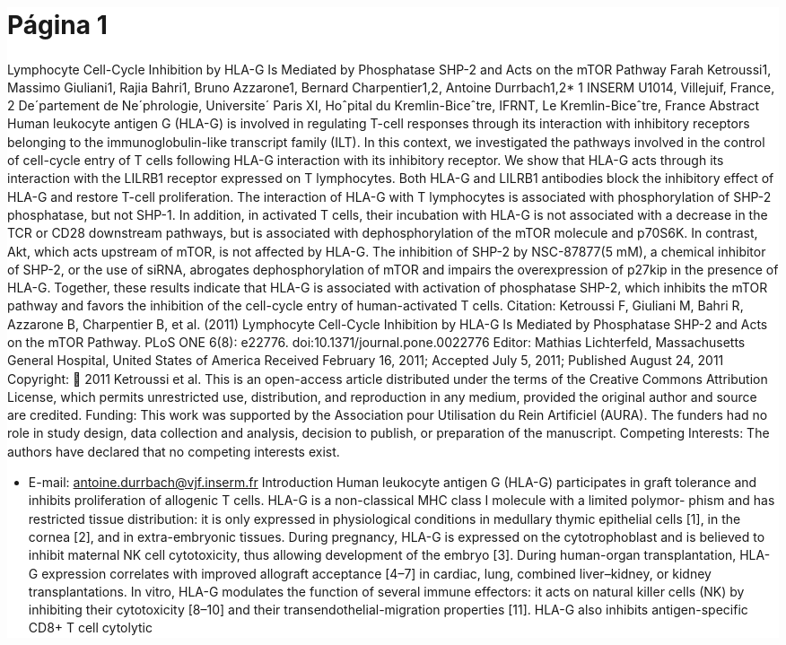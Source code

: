 # Página 1

Lymphocyte Cell-Cycle Inhibition by HLA-G Is Mediated
by Phosphatase SHP-2 and Acts on the mTOR Pathway
Farah Ketroussi1, Massimo Giuliani1, Rajia Bahri1, Bruno Azzarone1, Bernard Charpentier1,2, Antoine
Durrbach1,2*
1 INSERM U1014, Villejuif, France, 2 De´partement de Ne´phrologie, Universite´ Paris XI, Hoˆpital du Kremlin-Biceˆtre, IFRNT, Le Kremlin-Biceˆtre, France
Abstract
Human leukocyte antigen G (HLA-G) is involved in regulating T-cell responses through its interaction with inhibitory
receptors belonging to the immunoglobulin-like transcript family (ILT). In this context, we investigated the pathways
involved in the control of cell-cycle entry of T cells following HLA-G interaction with its inhibitory receptor. We show that
HLA-G acts through its interaction with the LILRB1 receptor expressed on T lymphocytes. Both HLA-G and LILRB1 antibodies
block the inhibitory effect of HLA-G and restore T-cell proliferation. The interaction of HLA-G with T lymphocytes is
associated with phosphorylation of SHP-2 phosphatase, but not SHP-1. In addition, in activated T cells, their incubation with
HLA-G is not associated with a decrease in the TCR or CD28 downstream pathways, but is associated with
dephosphorylation of the mTOR molecule and p70S6K. In contrast, Akt, which acts upstream of mTOR, is not affected
by HLA-G. The inhibition of SHP-2 by NSC-87877(5 mM), a chemical inhibitor of SHP-2, or the use of siRNA, abrogates
dephosphorylation of mTOR and impairs the overexpression of p27kip in the presence of HLA-G. Together, these results
indicate that HLA-G is associated with activation of phosphatase SHP-2, which inhibits the mTOR pathway and favors the
inhibition of the cell-cycle entry of human-activated T cells.
Citation: Ketroussi F, Giuliani M, Bahri R, Azzarone B, Charpentier B, et al. (2011) Lymphocyte Cell-Cycle Inhibition by HLA-G Is Mediated by Phosphatase SHP-2
and Acts on the mTOR Pathway. PLoS ONE 6(8): e22776. doi:10.1371/journal.pone.0022776
Editor: Mathias Lichterfeld, Massachusetts General Hospital, United States of America
Received February 16, 2011; Accepted July 5, 2011; Published August 24, 2011
Copyright:  2011 Ketroussi et al. This is an open-access article distributed under the terms of the Creative Commons Attribution License, which permits
unrestricted use, distribution, and reproduction in any medium, provided the original author and source are credited.
Funding: This work was supported by the Association pour Utilisation du Rein Artificiel (AURA). The funders had no role in study design, data collection and
analysis, decision to publish, or preparation of the manuscript.
Competing Interests: The authors have declared that no competing interests exist.
* E-mail: antoine.durrbach@vjf.inserm.fr
Introduction
Human leukocyte antigen G (HLA-G) participates in graft
tolerance and inhibits proliferation of allogenic T cells. HLA-G is
a non-classical MHC class I molecule with a limited polymor-
phism and has restricted tissue distribution: it is only expressed in
physiological conditions in medullary thymic epithelial cells [1], in
the cornea [2], and in extra-embryonic tissues. During pregnancy,
HLA-G is expressed on the cytotrophoblast and is believed to
inhibit maternal NK cell cytotoxicity, thus allowing development
of the embryo [3]. During human-organ transplantation, HLA-G
expression correlates with improved allograft acceptance [4–7] in
cardiac, lung, combined liver–kidney, or kidney transplantations.
In vitro, HLA-G modulates the function of several immune
effectors: it acts on natural killer cells (NK) by inhibiting their
cytotoxicity [8–10] and their transendothelial-migration properties
[11]. HLA-G also inhibits antigen-specific CD8+ T cell cytolytic